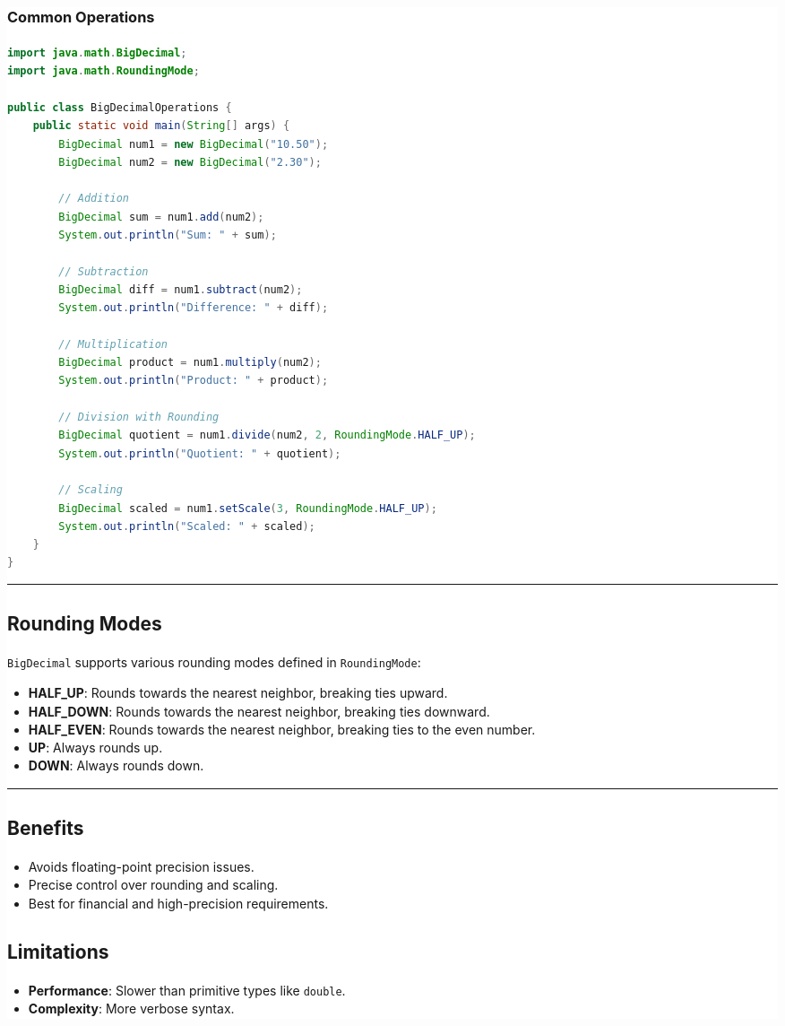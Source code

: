 ### Common Operations
```java
import java.math.BigDecimal;
import java.math.RoundingMode;

public class BigDecimalOperations {
    public static void main(String[] args) {
        BigDecimal num1 = new BigDecimal("10.50");
        BigDecimal num2 = new BigDecimal("2.30");

        // Addition
        BigDecimal sum = num1.add(num2);
        System.out.println("Sum: " + sum);

        // Subtraction
        BigDecimal diff = num1.subtract(num2);
        System.out.println("Difference: " + diff);

        // Multiplication
        BigDecimal product = num1.multiply(num2);
        System.out.println("Product: " + product);

        // Division with Rounding
        BigDecimal quotient = num1.divide(num2, 2, RoundingMode.HALF_UP);
        System.out.println("Quotient: " + quotient);

        // Scaling
        BigDecimal scaled = num1.setScale(3, RoundingMode.HALF_UP);
        System.out.println("Scaled: " + scaled);
    }
}
```

---

## Rounding Modes
`BigDecimal` supports various rounding modes defined in `RoundingMode`:

- **HALF_UP**: Rounds towards the nearest neighbor, breaking ties upward.
- **HALF_DOWN**: Rounds towards the nearest neighbor, breaking ties downward.
- **HALF_EVEN**: Rounds towards the nearest neighbor, breaking ties to the even number.
- **UP**: Always rounds up.
- **DOWN**: Always rounds down.

---

## Benefits
- Avoids floating-point precision issues.
- Precise control over rounding and scaling.
- Best for financial and high-precision requirements.

## Limitations
- **Performance**: Slower than primitive types like `double`.
- **Complexity**: More verbose syntax.

